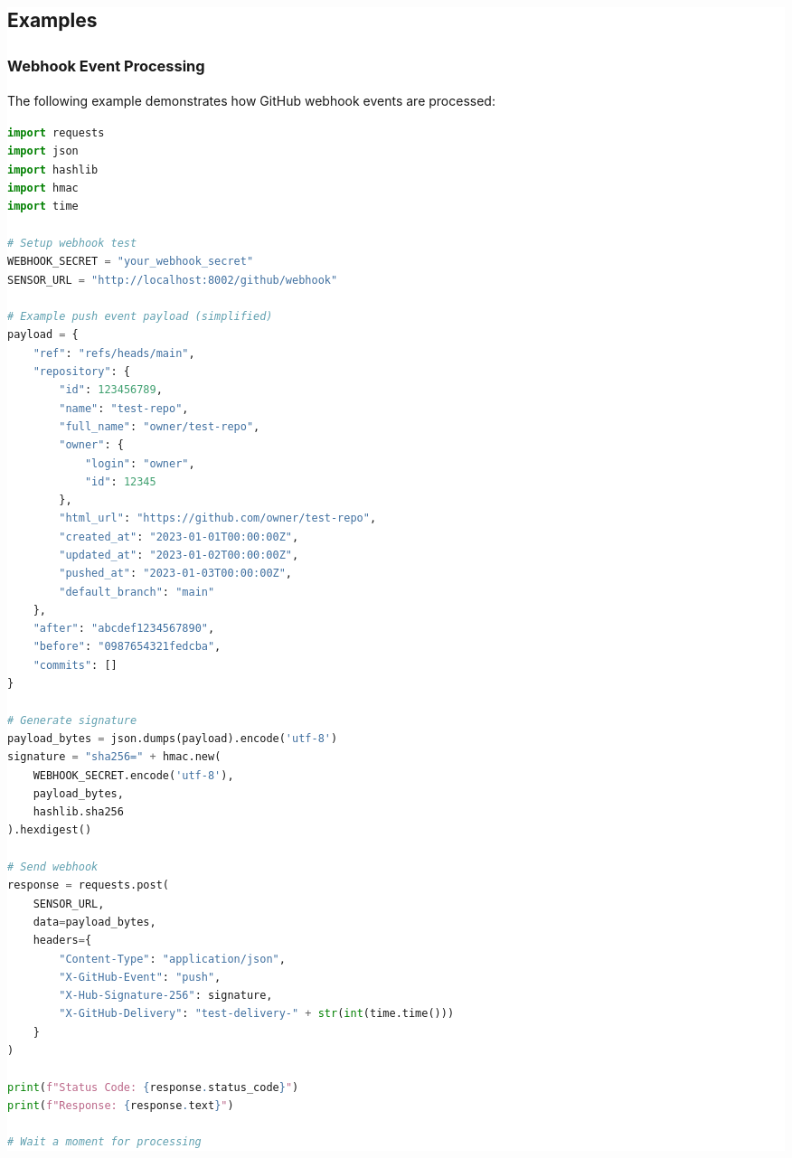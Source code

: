 ## Examples

### Webhook Event Processing

The following example demonstrates how GitHub webhook events are processed:

```python
import requests
import json
import hashlib
import hmac
import time

# Setup webhook test
WEBHOOK_SECRET = "your_webhook_secret"
SENSOR_URL = "http://localhost:8002/github/webhook"

# Example push event payload (simplified)
payload = {
    "ref": "refs/heads/main",
    "repository": {
        "id": 123456789,
        "name": "test-repo",
        "full_name": "owner/test-repo",
        "owner": {
            "login": "owner",
            "id": 12345
        },
        "html_url": "https://github.com/owner/test-repo",
        "created_at": "2023-01-01T00:00:00Z",
        "updated_at": "2023-01-02T00:00:00Z",
        "pushed_at": "2023-01-03T00:00:00Z",
        "default_branch": "main"
    },
    "after": "abcdef1234567890",
    "before": "0987654321fedcba",
    "commits": []
}

# Generate signature
payload_bytes = json.dumps(payload).encode('utf-8')
signature = "sha256=" + hmac.new(
    WEBHOOK_SECRET.encode('utf-8'),
    payload_bytes,
    hashlib.sha256
).hexdigest()

# Send webhook
response = requests.post(
    SENSOR_URL,
    data=payload_bytes,
    headers={
        "Content-Type": "application/json",
        "X-GitHub-Event": "push",
        "X-Hub-Signature-256": signature,
        "X-GitHub-Delivery": "test-delivery-" + str(int(time.time()))
    }
)

print(f"Status Code: {response.status_code}")
print(f"Response: {response.text}")

# Wait a moment for processing
```